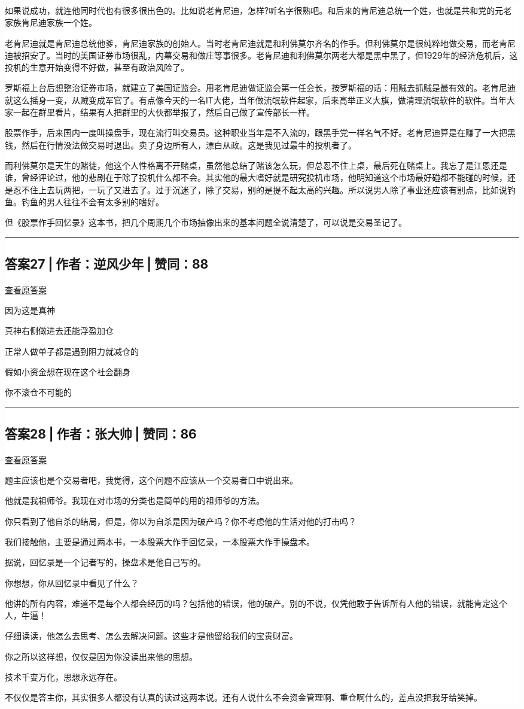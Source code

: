 如果说成功，就连他同时代也有很多很出色的。比如说老肯尼迪，怎样?听名字很熟吧。和后来的肯尼迪总统一个姓，也就是共和党的元老家族肯尼迪家族一个姓。

老肯尼迪就是肯尼迪总统他爹，肯尼迪家族的创始人。当时老肯尼迪就是和利佛莫尔齐名的作手。但利佛莫尔是很纯粹地做交易，而老肯尼迪被招安了。当时的美国证券市场很乱，内幕交易和做庄等事很多。老肯尼迪和利佛莫尔两老大都是黑中黑了，但1929年的经济危机后，这投机的生意开始变得不好做，甚至有政治风险了。

罗斯福上台后想整治证券市场，就建立了美国证监会。用老肯尼迪做证监会第一任会长，按罗斯福的话：用贼去抓贼是最有效的。老肯尼迪就这么摇身一变，从贼变成军官了。有点像今天的一名IT大佬，当年做流氓软件起家，后来高举正义大旗，做清理流氓软件的软件。当年大家一起在群里看片，结果有人把群里的大伙都举报了，然后自己做了宣传部长一样。

股票作手，后来国内一度叫操盘手，现在流行叫交易员。这种职业当年是不入流的，跟黑手党一样名气不好。老肯尼迪算是在赚了一大把黑钱，然后在行情没法做交易时退出。卖了身边所有人，漂白从政。这是我见过最牛的投机者了。

而利佛莫尔是天生的赌徒，他这个人性格离不开赌桌，虽然他总结了赌该怎么玩，但总忍不住上桌，最后死在赌桌上。我忘了是江恩还是谁，曾经评论过，他的悲剧在于除了投机什么都不会。其实他的最大嗜好就是研究投机市场，他明知道这个市场最好碰都不能碰的时候，还是忍不住上去玩两把，一玩了又进去了。过于沉迷了，除了交易，别的是提不起太高的兴趣。所以说男人除了事业还应该有别点，比如说钓鱼。钓鱼的男人往往不会有太多别的嗜好。

但《股票作手回忆录》这本书，把几个周期几个市场抽像出来的基本问题全说清楚了，可以说是交易圣记了。

---

## 答案27 | 作者：逆风少年 | 赞同：88

[查看原答案](https://www.zhihu.com/question/449175466/answer/3316117331)

因为这是真神

真神右侧做进去还能浮盈加仓

正常人做单子都是遇到阻力就减仓的

假如小资金想在现在这个社会翻身

你不滚仓不可能的

---

## 答案28 | 作者：张大帅 | 赞同：86

[查看原答案](https://www.zhihu.com/question/449175466/answer/1781986341)

题主应该也是个交易者吧，我觉得，这个问题不应该从一个交易者口中说出来。

他就是我祖师爷。我现在对市场的分类也是简单的用的祖师爷的方法。

你只看到了他自杀的结局，但是，你以为自杀是因为破产吗？你不考虑他的生活对他的打击吗？

我们接触他，主要是通过两本书，一本股票大作手回忆录，一本股票大作手操盘术。

据说，回忆录是一个记者写的，操盘术是他自己写的。

你想想，你从回忆录中看见了什么？

他讲的所有内容，难道不是每个人都会经历的吗？包括他的错误，他的破产。别的不说，仅凭他敢于告诉所有人他的错误，就能肯定这个人，牛逼！

仔细读读，他怎么去思考、怎么去解决问题。这些才是他留给我们的宝贵财富。

你之所以这样想，仅仅是因为你没读出来他的思想。

技术千变万化，思想永远存在。

不仅仅是答主你，其实很多人都没有认真的读过这两本说。还有人说什么不会资金管理啊、重仓啊什么的，差点没把我牙给笑掉。
